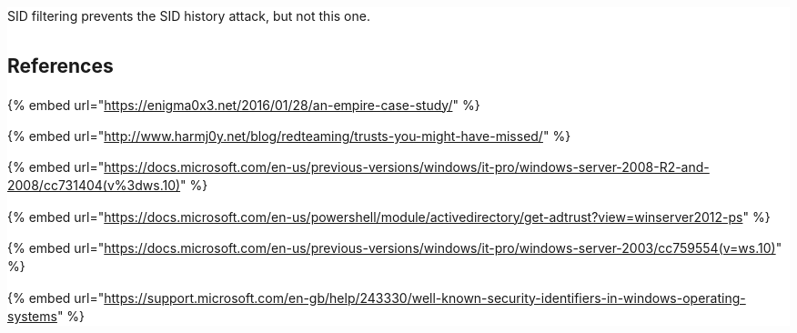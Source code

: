 SID filtering prevents the SID history attack, but not this one.  

## References

{% embed url="https://enigma0x3.net/2016/01/28/an-empire-case-study/" %}

{% embed url="http://www.harmj0y.net/blog/redteaming/trusts-you-might-have-missed/" %}

{% embed url="https://docs.microsoft.com/en-us/previous-versions/windows/it-pro/windows-server-2008-R2-and-2008/cc731404(v%3dws.10)" %}

{% embed url="https://docs.microsoft.com/en-us/powershell/module/activedirectory/get-adtrust?view=winserver2012-ps" %}

{% embed url="https://docs.microsoft.com/en-us/previous-versions/windows/it-pro/windows-server-2003/cc759554(v=ws.10)" %}

{% embed url="https://support.microsoft.com/en-gb/help/243330/well-known-security-identifiers-in-windows-operating-systems" %}
